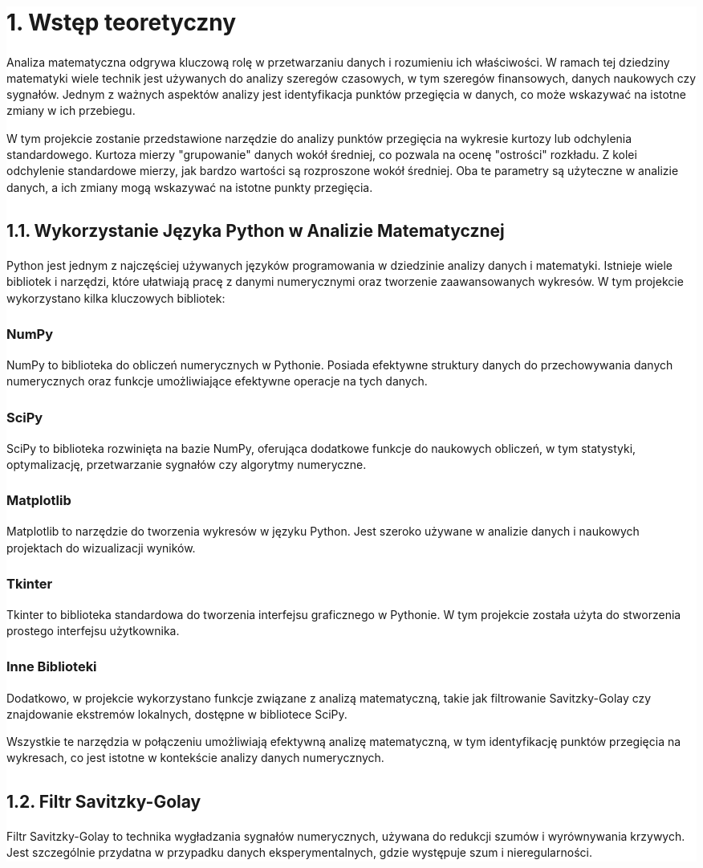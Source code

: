 1\. Wstęp teoretyczny
=====================

Analiza matematyczna odgrywa kluczową rolę w przetwarzaniu danych i rozumieniu ich właściwości. W ramach tej dziedziny matematyki wiele technik jest używanych do analizy szeregów czasowych, w tym szeregów finansowych, danych naukowych czy sygnałów. Jednym z ważnych aspektów analizy jest identyfikacja punktów przegięcia w danych, co może wskazywać na istotne zmiany w ich przebiegu.

W tym projekcie zostanie przedstawione narzędzie do analizy punktów przegięcia na wykresie kurtozy lub odchylenia standardowego. Kurtoza mierzy "grupowanie" danych wokół średniej, co pozwala na ocenę "ostrości" rozkładu. Z kolei odchylenie standardowe mierzy, jak bardzo wartości są rozproszone wokół średniej. Oba te parametry są użyteczne w analizie danych, a ich zmiany mogą wskazywać na istotne punkty przegięcia.

1.1. Wykorzystanie Języka Python w Analizie Matematycznej
---------------------------------------------------------

Python jest jednym z najczęściej używanych języków programowania w dziedzinie analizy danych i matematyki. Istnieje wiele bibliotek i narzędzi, które ułatwiają pracę z danymi numerycznymi oraz tworzenie zaawansowanych wykresów. W tym projekcie wykorzystano kilka kluczowych bibliotek:

### NumPy

NumPy to biblioteka do obliczeń numerycznych w Pythonie. Posiada efektywne struktury danych do przechowywania danych numerycznych oraz funkcje umożliwiające efektywne operacje na tych danych.

### SciPy

SciPy to biblioteka rozwinięta na bazie NumPy, oferująca dodatkowe funkcje do naukowych obliczeń, w tym statystyki, optymalizację, przetwarzanie sygnałów czy algorytmy numeryczne.

### Matplotlib

Matplotlib to narzędzie do tworzenia wykresów w języku Python. Jest szeroko używane w analizie danych i naukowych projektach do wizualizacji wyników.

### Tkinter

Tkinter to biblioteka standardowa do tworzenia interfejsu graficznego w Pythonie. W tym projekcie została użyta do stworzenia prostego interfejsu użytkownika.

### Inne Biblioteki

Dodatkowo, w projekcie wykorzystano funkcje związane z analizą matematyczną, takie jak filtrowanie Savitzky-Golay czy znajdowanie ekstremów lokalnych, dostępne w bibliotece SciPy.

Wszystkie te narzędzia w połączeniu umożliwiają efektywną analizę matematyczną, w tym identyfikację punktów przegięcia na wykresach, co jest istotne w kontekście analizy danych numerycznych.

1.2. Filtr Savitzky-Golay
-------------------------

Filtr Savitzky-Golay to technika wygładzania sygnałów numerycznych, używana do redukcji szumów i wyrównywania krzywych. Jest szczególnie przydatna w przypadku danych eksperymentalnych, gdzie występuje szum i nieregularności.
